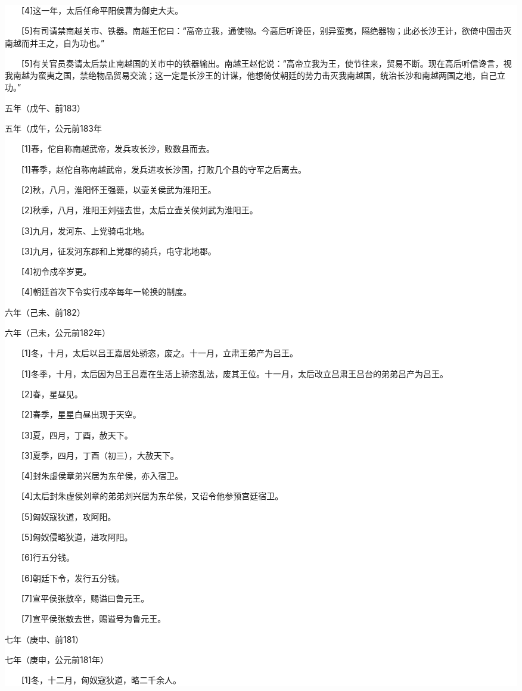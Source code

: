 　　[4]这一年，太后任命平阳侯曹为御史大夫。

　　[5]有司请禁南越关市、铁器。南越王佗曰：“高帝立我，通使物。今高后听谗臣，别异蛮夷，隔绝器物；此必长沙王计，欲倚中国击灭南越而并王之，自为功也。”

　　[5]有关官员奏请太后禁止南越国的关市中的铁器输出。南越王赵佗说：“高帝立我为王，使节往来，贸易不断。现在高后听信谗言，视我南越为蛮夷之国，禁绝物品贸易交流；这一定是长沙王的计谋，他想倚仗朝廷的势力击灭我南越国，统治长沙和南越两国之地，自己立功。”

五年（戊午、前183）

五年（戊午，公元前183年

　　[1]春，佗自称南越武帝，发兵攻长沙，败数县而去。

　　[1]春季，赵佗自称南越武帝，发兵进攻长沙国，打败几个县的守军之后离去。

　　[2]秋，八月，淮阳怀王强薨，以壶关侯武为淮阳王。

　　[2]秋季，八月，淮阳王刘强去世，太后立壶关侯刘武为淮阳王。

　　[3]九月，发河东、上党骑屯北地。

　　[3]九月，征发河东郡和上党郡的骑兵，屯守北地郡。

　　[4]初令戍卒岁更。

　　[4]朝廷首次下令实行戍卒每年一轮换的制度。

六年（己未、前182）

六年（己未，公元前182年）

　　[1]冬，十月，太后以吕王嘉居处骄恣，废之。十一月，立肃王弟产为吕王。

　　[1]冬季，十月，太后因为吕王吕嘉在生活上骄恣乱法，废其王位。十一月，太后改立吕肃王吕台的弟弟吕产为吕王。

　　[2]春，星昼见。

　　[2]春季，星星白昼出现于天空。

　　[3]夏，四月，丁酉，赦天下。

　　[3]夏季，四月，丁酉（初三），大赦天下。

　　[4]封朱虚侯章弟兴居为东牟侯，亦入宿卫。

　　[4]太后封朱虚侯刘章的弟弟刘兴居为东牟侯，又诏令他参预宫廷宿卫。

　　[5]匈奴寇狄道，攻阿阳。

　　[5]匈奴侵略狄道，进攻阿阳。

　　[6]行五分钱。

　　[6]朝廷下令，发行五分钱。

　　[7]宣平侯张敖卒，赐谥曰鲁元王。

　　[7]宣平侯张敖去世，赐谥号为鲁元王。

七年（庚申、前181）

七年（庚申，公元前181年）

　　[1]冬，十二月，匈奴寇狄道，略二千余人。
